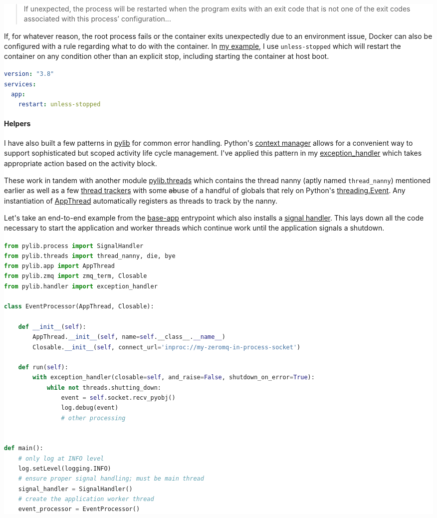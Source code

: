 > If unexpected, the process will be restarted when the program exits with an exit code that is not one of the exit codes associated with this process’ configuration...

If, for whatever reason, the root process fails or the container exits unexpectedly due to an environment issue, Docker can also be configured with a rule regarding what to do with the container. In [my example](https://github.com/tailucas/event-processor/blob/bcca7e27c238cb783abf2102a339e2efcc11a7c8/docker-compose.template#L6), I use `unless-stopped` which will restart the container on any condition other than an explicit stop, including starting the container at host boot.

```yaml
version: "3.8"
services:
  app:
    restart: unless-stopped
```

#### Helpers

I have also built a few patterns in [pylib][pylib-url] for common error handling. Python's [context manager](https://docs.python.org/3/library/contextlib.html#examples-and-recipes) allows for a convenient way to support sophisticated but scoped activity life cycle management. I've applied this pattern in my [exception_handler](https://github.com/tailucas/pylib/blob/ac05d39592c2264143ec4a37fe76b7e0369515bd/pylib/handler.py#L16C12-L16C12) which takes appropriate action based on the activity block.

These work in tandem with another module [pylib.threads](https://github.com/tailucas/pylib/blob/master/pylib/threads.py) which contains the thread nanny (aptly named `thread_nanny`) mentioned earlier as well as a few [thread trackers](https://github.com/tailucas/pylib/blob/ac05d39592c2264143ec4a37fe76b7e0369515bd/pylib/threads.py#L20-L27) with some ~~ab~~use of a handful of globals that rely on Python's [threading.Event](https://docs.python.org/3/library/threading.html#event-objects). Any instantiation of [AppThread](https://github.com/tailucas/pylib/blob/ac05d39592c2264143ec4a37fe76b7e0369515bd/pylib/app.py#L15-L23) automatically registers as threads to track by the nanny.

Let's take an end-to-end example from the [base-app](https://github.com/tailucas/base-app/blob/43838b1e34beaabeb36cc14964b24b563d9d0c7f/app/__main__.py#L78) entrypoint which also installs a [signal handler](https://github.com/tailucas/pylib/blob/ac05d39592c2264143ec4a37fe76b7e0369515bd/pylib/process.py#L23-L41). This lays down all the code necessary to start the application and worker threads which continue work until the application signals a shutdown.

```python
from pylib.process import SignalHandler
from pylib.threads import thread_nanny, die, bye
from pylib.app import AppThread
from pylib.zmq import zmq_term, Closable
from pylib.handler import exception_handler

class EventProcessor(AppThread, Closable):

    def __init__(self):
        AppThread.__init__(self, name=self.__class__.__name__)
        Closable.__init__(self, connect_url='inproc://my-zeromq-in-process-socket')

    def run(self):
        with exception_handler(closable=self, and_raise=False, shutdown_on_error=True):
            while not threads.shutting_down:
                event = self.socket.recv_pyobj()
                log.debug(event)
                # other processing


def main():
    # only log at INFO level
    log.setLevel(logging.INFO)
    # ensure proper signal handling; must be main thread
    signal_handler = SignalHandler()
    # create the application worker thread
    event_processor = EventProcessor()
```

[blog-balena-url]: https://tailucas.github.io/update/2023/06/11/iot-with-balena-cloud.html
[blog-rabbit-url]: https://tailucas.github.io/update/2023/06/30/message-brokers-rabbitmq.html
[base-app-url]: https://github.com/tailucas/base-app
[cronitor-url]: https://cronitor.io/
[cronitor-python-url]: https://pypi.org/project/cronitor/
[docker-url]: https://www.docker.com/
[healthchecks-url]: https://healthchecks.io/
[influxdb-url]: https://www.influxdata.com/
[pagerduty-url]: https://www.pagerduty.com/pricing/incident-response/
[pylib-url]: https://github.com/tailucas/pylib
[sentry-url]: https://sentry.io/for/python/
[telegram-url]: https://telegram.org/